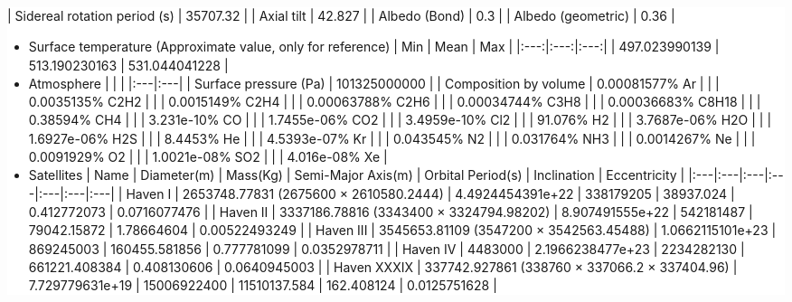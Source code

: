 | Sidereal rotation period (s) | 35707.32 |
| Axial tilt | 42.827 |
| Albedo (Bond) | 0.3 |
| Albedo (geometric) | 0.36 |
 * Surface temperature (Approximate value, only for reference)
| Min | Mean | Max |
|:---:|:---:|:---:|
| 497.023990139 | 513.190230163 | 531.044041228 |
 * Atmosphere
| | |
|:---|:---|
| Surface pressure (Pa) | 101325000000 |
| Composition by volume | 0.00081577% Ar |
|  | 0.0035135% C2H2 |
|  | 0.0015149% C2H4 |
|  | 0.00063788% C2H6 |
|  | 0.00034744% C3H8 |
|  | 0.00036683% C8H18 |
|  | 0.38594% CH4 |
|  | 3.231e-10% CO |
|  | 1.7455e-06% CO2 |
|  | 3.4959e-10% Cl2 |
|  | 91.076% H2 |
|  | 3.7687e-06% H2O |
|  | 1.6927e-06% H2S |
|  | 8.4453% He |
|  | 4.5393e-07% Kr |
|  | 0.043545% N2 |
|  | 0.031764% NH3 |
|  | 0.0014267% Ne |
|  | 0.0091929% O2 |
|  | 1.0021e-08% SO2 |
|  | 4.016e-08% Xe |
 * Satellites
| Name | Diameter(m) | Mass(Kg) | Semi-Major Axis(m) | Orbital Period(s) | Inclination | Eccentricity |
|:---|:---|:---|:---|:---|:---|:---|
| Haven I | 2653748.77831 (2675600 × 2610580.2444) | 4.4924454391e+22 | 338179205 | 38937.024 | 0.412772073 | 0.0716077476 |
| Haven II | 3337186.78816 (3343400 × 3324794.98202) | 8.907491555e+22 | 542181487 | 79042.15872 | 1.78664604 | 0.00522493249 |
| Haven III | 3545653.81109 (3547200 × 3542563.45488) | 1.0662115101e+23 | 869245003 | 160455.581856 | 0.777781099 | 0.0352978711 |
| Haven IV | 4483000 | 2.1966238477e+23 | 2234282130 | 661221.408384 | 0.408130606 | 0.0640945003 |
| Haven XXXIX | 337742.927861 (338760 × 337066.2 × 337404.96) | 7.729779631e+19 | 15006922400 | 11510137.584 | 162.408124 | 0.0125751628 |